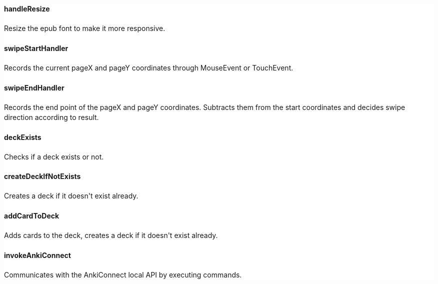 #### handleResize

Resize the epub font to make it more responsive.

#### swipeStartHandler

Records the current pageX and pageY coordinates through MouseEvent or TouchEvent.

#### swipeEndHandler

Records the end point of the pageX and pageY coordinates. Subtracts them from the start coordinates and decides swipe direction according to result.

#### deckExists

Checks if a deck exists or not.

#### createDeckIfNotExists

Creates a deck if it doesn't exist already.

#### addCardToDeck

Adds cards to the deck, creates a deck if it doesn't exist already.

#### invokeAnkiConnect

Communicates with the AnkiConnect local API by executing commands.
